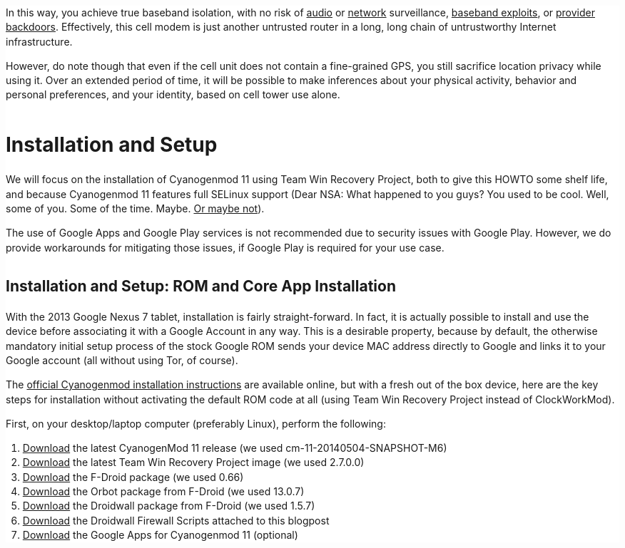 In this way, you achieve true baseband isolation, with no risk of [audio](http://news.cnet.com/2100-1029-6140191.html) or [network](http://www.globalresearch.ca/new-hi-tech-police-surveillance-the-stingray-cell-phone-spying-device/5331165) surveillance, [baseband exploits](https://www.usenix.org/system/files/conference/woot12/woot12-final24.pdf), or [provider backdoors](https://www.fsf.org/blogs/community/replicant-developers-find-and-close-samsung-galaxy-backdoor). Effectively, this cell modem is just another untrusted router in a long, long chain of untrustworthy Internet infrastructure.

However, do note though that even if the cell unit does not contain a fine-grained GPS, you still sacrifice location privacy while using it. Over an extended period of time, it will be possible to make inferences about your physical activity, behavior and personal preferences, and your identity, based on cell tower use alone.

  

Installation and Setup
======================

We will focus on the installation of Cyanogenmod 11 using Team Win Recovery Project, both to give this HOWTO some shelf life, and because Cyanogenmod 11 features full SELinux support (Dear NSA: What happened to you guys? You used to be cool. Well, some of you. Some of the time. Maybe. [Or maybe not](http://www.reuters.com/article/2014/03/31/us-usa-security-nsa-rsa-idUSBREA2U0TY20140331)).

The use of Google Apps and Google Play services is not recommended due to security issues with Google Play. However, we do provide workarounds for mitigating those issues, if Google Play is required for your use case.

Installation and Setup: ROM and Core App Installation
-----------------------------------------------------

With the 2013 Google Nexus 7 tablet, installation is fairly straight-forward. In fact, it is actually possible to install and use the device before associating it with a Google Account in any way. This is a desirable property, because by default, the otherwise mandatory initial setup process of the stock Google ROM sends your device MAC address directly to Google and links it to your Google account (all without using Tor, of course).

The [official Cyanogenmod installation instructions](http://wiki.cyanogenmod.org/w/Install_CM_for_flo) are available online, but with a fresh out of the box device, here are the key steps for installation without activating the default ROM code at all (using Team Win Recovery Project instead of ClockWorkMod).

First, on your desktop/laptop computer (preferably Linux), perform the following:

1.  [Download](http://download.cyanogenmod.org/?device=flo) the latest CyanogenMod 11 release (we used cm-11-20140504-SNAPSHOT-M6)
2.  [Download](http://teamw.in/project/twrp2/193) the latest Team Win Recovery Project image (we used 2.7.0.0)
3.  [Download](https://f-droid.org/FDroid.apk) the F-Droid package (we used 0.66)
4.  [Download](https://f-droid.org/repository/browse/?fdfilter=orbot&fdid=org.torproject.android) the Orbot package from F-Droid (we used 13.0.7)
5.  [Download](https://f-droid.org/repository/browse/?fdfilter=droidwall&fdid=com.googlecode.droidwall) the Droidwall package from F-Droid (we used 1.5.7)
6.  [Download](https://people.torproject.org/~mikeperry/android-hardening/android-firewall.zip) the Droidwall Firewall Scripts attached to this blogpost
7.  [Download](http://wiki.cyanogenmod.org/w/Google_Apps) the Google Apps for Cyanogenmod 11 (optional)
